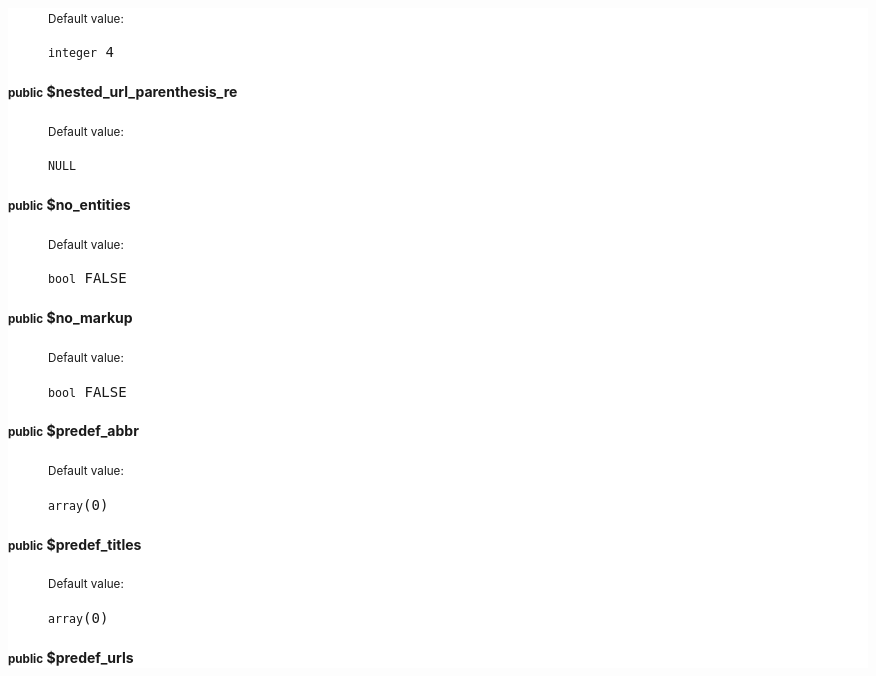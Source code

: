 <dd>
<small>Default value:</small>
<br />
 <pre class="debug"><small>integer</small> 4</pre></dd>
<dt>
<h4 id='property-nested_url_parenthesis_re'><small>public</small>  <span class='blue'></span> $nested_url_parenthesis_re</h4>
</dt>
<dd>
 </dd>
<dd>
 </dd>
<dd>
<small>Default value:</small>
<br />
 <pre class="debug"><small>NULL</small></pre></dd>
<dt>
<h4 id='property-no_entities'><small>public</small>  <span class='blue'></span> $no_entities</h4>
</dt>
<dd>
 </dd>
<dd>
 </dd>
<dd>
<small>Default value:</small>
<br />
 <pre class="debug"><small>bool</small> FALSE</pre></dd>
<dt>
<h4 id='property-no_markup'><small>public</small>  <span class='blue'></span> $no_markup</h4>
</dt>
<dd>
 </dd>
<dd>
 </dd>
<dd>
<small>Default value:</small>
<br />
 <pre class="debug"><small>bool</small> FALSE</pre></dd>
<dt>
<h4 id='property-predef_abbr'><small>public</small>  <span class='blue'></span> $predef_abbr</h4>
</dt>
<dd>
 </dd>
<dd>
 </dd>
<dd>
<small>Default value:</small>
<br />
 <pre class="debug"><small>array</small><span>(0)</span> </pre></dd>
<dt>
<h4 id='property-predef_titles'><small>public</small>  <span class='blue'></span> $predef_titles</h4>
</dt>
<dd>
 </dd>
<dd>
 </dd>
<dd>
<small>Default value:</small>
<br />
 <pre class="debug"><small>array</small><span>(0)</span> </pre></dd>
<dt>
<h4 id='property-predef_urls'><small>public</small>  <span class='blue'></span> $predef_urls</h4>
</dt>